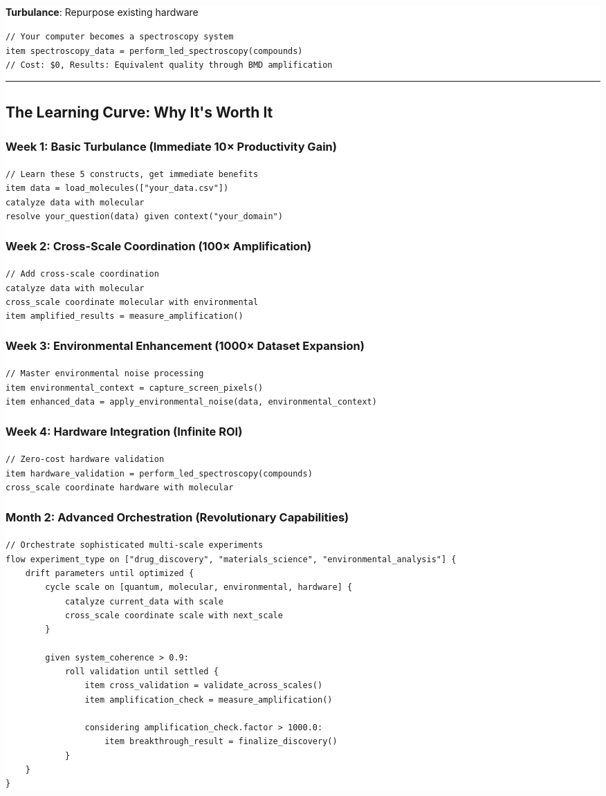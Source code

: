 **Turbulance**: Repurpose existing hardware
```turbulance
// Your computer becomes a spectroscopy system
item spectroscopy_data = perform_led_spectroscopy(compounds)
// Cost: $0, Results: Equivalent quality through BMD amplification
```

---

## The Learning Curve: Why It's Worth It

### Week 1: Basic Turbulance (Immediate 10× Productivity Gain)
```turbulance
// Learn these 5 constructs, get immediate benefits
item data = load_molecules(["your_data.csv"])
catalyze data with molecular
resolve your_question(data) given context("your_domain")
```

### Week 2: Cross-Scale Coordination (100× Amplification)
```turbulance
// Add cross-scale coordination
catalyze data with molecular
cross_scale coordinate molecular with environmental
item amplified_results = measure_amplification()
```

### Week 3: Environmental Enhancement (1000× Dataset Expansion)
```turbulance
// Master environmental noise processing
item environmental_context = capture_screen_pixels()
item enhanced_data = apply_environmental_noise(data, environmental_context)
```

### Week 4: Hardware Integration (Infinite ROI)
```turbulance
// Zero-cost hardware validation
item hardware_validation = perform_led_spectroscopy(compounds)
cross_scale coordinate hardware with molecular
```

### Month 2: Advanced Orchestration (Revolutionary Capabilities)
```turbulance
// Orchestrate sophisticated multi-scale experiments
flow experiment_type on ["drug_discovery", "materials_science", "environmental_analysis"] {
    drift parameters until optimized {
        cycle scale on [quantum, molecular, environmental, hardware] {
            catalyze current_data with scale
            cross_scale coordinate scale with next_scale
        }
        
        given system_coherence > 0.9:
            roll validation until settled {
                item cross_validation = validate_across_scales()
                item amplification_check = measure_amplification()
                
                considering amplification_check.factor > 1000.0:
                    item breakthrough_result = finalize_discovery()
            }
    }
}
```